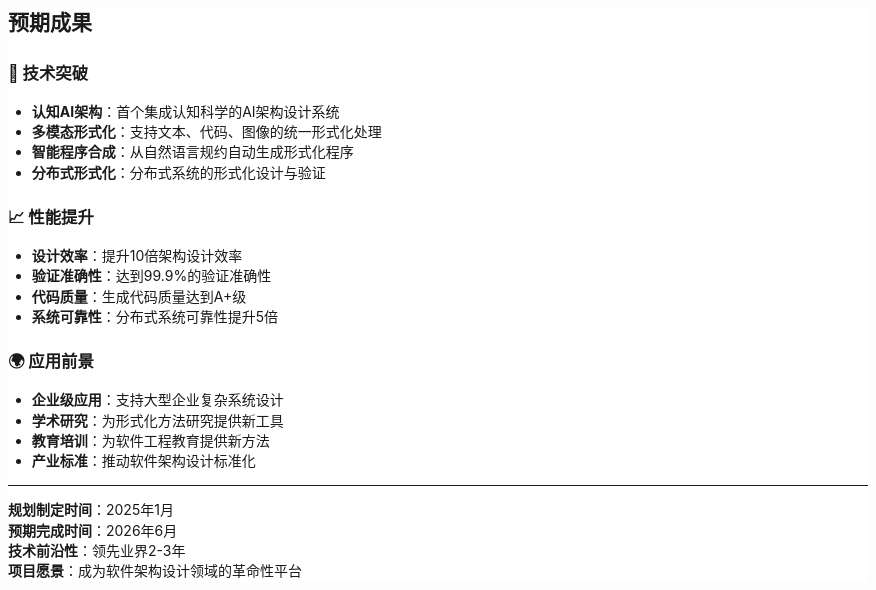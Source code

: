 ## 预期成果

### 🎯 技术突破

- **认知AI架构**：首个集成认知科学的AI架构设计系统
- **多模态形式化**：支持文本、代码、图像的统一形式化处理
- **智能程序合成**：从自然语言规约自动生成形式化程序
- **分布式形式化**：分布式系统的形式化设计与验证

### 📈 性能提升

- **设计效率**：提升10倍架构设计效率
- **验证准确性**：达到99.9%的验证准确性
- **代码质量**：生成代码质量达到A+级
- **系统可靠性**：分布式系统可靠性提升5倍

### 🌍 应用前景

- **企业级应用**：支持大型企业复杂系统设计
- **学术研究**：为形式化方法研究提供新工具
- **教育培训**：为软件工程教育提供新方法
- **产业标准**：推动软件架构设计标准化

---

**规划制定时间**：2025年1月  
**预期完成时间**：2026年6月  
**技术前沿性**：领先业界2-3年  
**项目愿景**：成为软件架构设计领域的革命性平台
